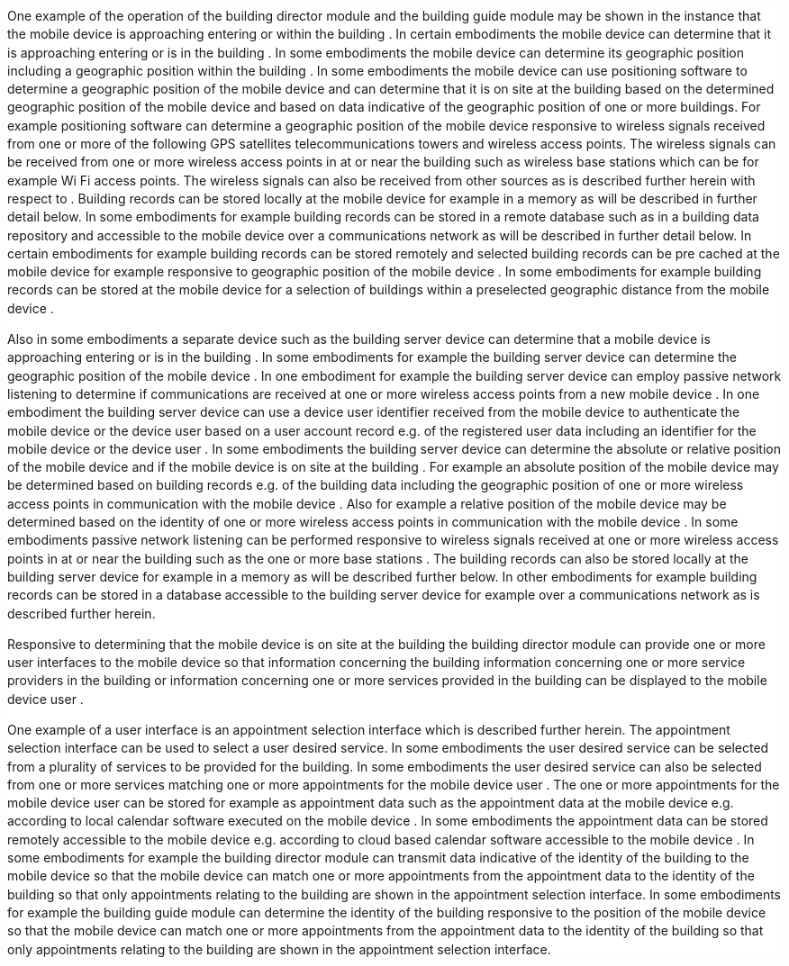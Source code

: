 One example of the operation of the building director module and the building guide module may be shown in the instance that the mobile device is approaching entering or within the building . In certain embodiments the mobile device can determine that it is approaching entering or is in the building . In some embodiments the mobile device can determine its geographic position including a geographic position within the building . In some embodiments the mobile device can use positioning software to determine a geographic position of the mobile device and can determine that it is on site at the building based on the determined geographic position of the mobile device and based on data indicative of the geographic position of one or more buildings. For example positioning software can determine a geographic position of the mobile device responsive to wireless signals received from one or more of the following GPS satellites telecommunications towers and wireless access points. The wireless signals can be received from one or more wireless access points in at or near the building such as wireless base stations which can be for example Wi Fi access points. The wireless signals can also be received from other sources as is described further herein with respect to . Building records can be stored locally at the mobile device for example in a memory as will be described in further detail below. In some embodiments for example building records can be stored in a remote database such as in a building data repository and accessible to the mobile device over a communications network as will be described in further detail below. In certain embodiments for example building records can be stored remotely and selected building records can be pre cached at the mobile device for example responsive to geographic position of the mobile device . In some embodiments for example building records can be stored at the mobile device for a selection of buildings within a preselected geographic distance from the mobile device .

Also in some embodiments a separate device such as the building server device can determine that a mobile device is approaching entering or is in the building . In some embodiments for example the building server device can determine the geographic position of the mobile device . In one embodiment for example the building server device can employ passive network listening to determine if communications are received at one or more wireless access points from a new mobile device . In one embodiment the building server device can use a device user identifier received from the mobile device to authenticate the mobile device or the device user based on a user account record e.g. of the registered user data including an identifier for the mobile device or the device user . In some embodiments the building server device can determine the absolute or relative position of the mobile device and if the mobile device is on site at the building . For example an absolute position of the mobile device may be determined based on building records e.g. of the building data including the geographic position of one or more wireless access points in communication with the mobile device . Also for example a relative position of the mobile device may be determined based on the identity of one or more wireless access points in communication with the mobile device . In some embodiments passive network listening can be performed responsive to wireless signals received at one or more wireless access points in at or near the building such as the one or more base stations . The building records can also be stored locally at the building server device for example in a memory as will be described further below. In other embodiments for example building records can be stored in a database accessible to the building server device for example over a communications network as is described further herein.

Responsive to determining that the mobile device is on site at the building the building director module can provide one or more user interfaces to the mobile device so that information concerning the building information concerning one or more service providers in the building or information concerning one or more services provided in the building can be displayed to the mobile device user .

One example of a user interface is an appointment selection interface which is described further herein. The appointment selection interface can be used to select a user desired service. In some embodiments the user desired service can be selected from a plurality of services to be provided for the building. In some embodiments the user desired service can also be selected from one or more services matching one or more appointments for the mobile device user . The one or more appointments for the mobile device user can be stored for example as appointment data such as the appointment data at the mobile device e.g. according to local calendar software executed on the mobile device . In some embodiments the appointment data can be stored remotely accessible to the mobile device e.g. according to cloud based calendar software accessible to the mobile device . In some embodiments for example the building director module can transmit data indicative of the identity of the building to the mobile device so that the mobile device can match one or more appointments from the appointment data to the identity of the building so that only appointments relating to the building are shown in the appointment selection interface. In some embodiments for example the building guide module can determine the identity of the building responsive to the position of the mobile device so that the mobile device can match one or more appointments from the appointment data to the identity of the building so that only appointments relating to the building are shown in the appointment selection interface.